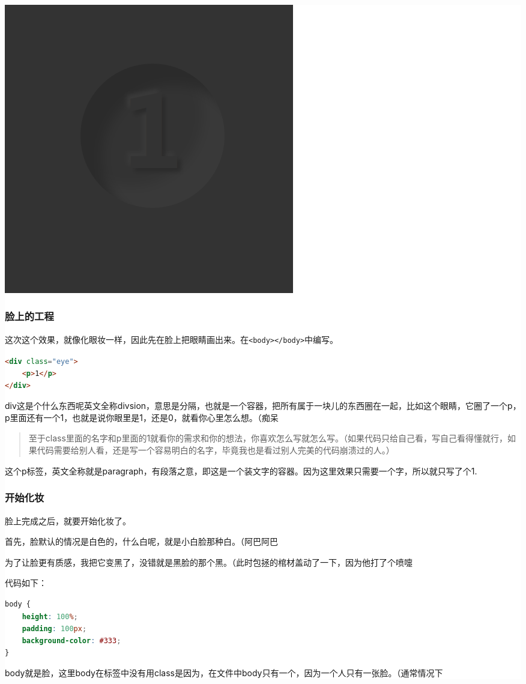 ![avatar](https://github.com/YoosonChan/learnsomething/blob/master/DAY_002/md_img/fin.png)

### 脸上的工程
这次这个效果，就像化眼妆一样，因此先在脸上把眼睛画出来。在```<body></body>```中编写。
``` html
<div class="eye">
    <p>1</p>
</div>
```
div这是个什么东西呢英文全称divsion，意思是分隔，也就是一个容器，把所有属于一块儿的东西圈在一起，比如这个眼睛，它圈了一个p，p里面还有一个1，也就是说你眼里是1，还是0，就看你心里怎么想。（痴呆
> 至于class里面的名字和p里面的1就看你的需求和你的想法，你喜欢怎么写就怎么写。（如果代码只给自己看，写自己看得懂就行，如果代码需要给别人看，还是写一个容易明白的名字，毕竟我也是看过别人完美的代码崩溃过的人。）

这个p标签，英文全称就是paragraph，有段落之意，即这是一个装文字的容器。因为这里效果只需要一个字，所以就只写了个1.

### 开始化妆
脸上完成之后，就要开始化妆了。

首先，脸默认的情况是白色的，什么白呢，就是小白脸那种白。（阿巴阿巴

为了让脸更有质感，我把它变黑了，没错就是黑脸的那个黑。（此时包拯的棺材盖动了一下，因为他打了个喷嚏

代码如下：
``` css
body {
    height: 100%;
    padding: 100px;
    background-color: #333;
}
```
body就是脸，这里body在标签中没有用class是因为，在文件中body只有一个，因为一个人只有一张脸。（通常情况下
